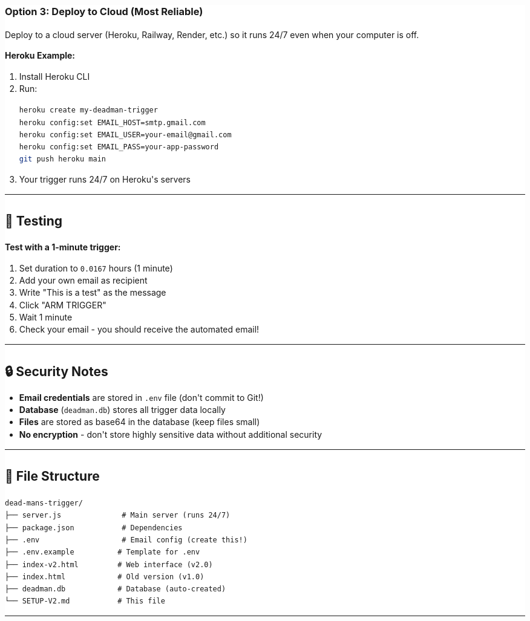 ### Option 3: Deploy to Cloud (Most Reliable)
Deploy to a cloud server (Heroku, Railway, Render, etc.) so it runs 24/7 even when your computer is off.

**Heroku Example:**
1. Install Heroku CLI
2. Run:
   ```bash
   heroku create my-deadman-trigger
   heroku config:set EMAIL_HOST=smtp.gmail.com
   heroku config:set EMAIL_USER=your-email@gmail.com
   heroku config:set EMAIL_PASS=your-app-password
   git push heroku main
   ```
3. Your trigger runs 24/7 on Heroku's servers

---

## 🧪 Testing

**Test with a 1-minute trigger:**

1. Set duration to `0.0167` hours (1 minute)
2. Add your own email as recipient
3. Write "This is a test" as the message
4. Click "ARM TRIGGER"
5. Wait 1 minute
6. Check your email - you should receive the automated email!

---

## 🔒 Security Notes

- **Email credentials** are stored in `.env` file (don't commit to Git!)
- **Database** (`deadman.db`) stores all trigger data locally
- **Files** are stored as base64 in the database (keep files small)
- **No encryption** - don't store highly sensitive data without additional security

---

## 📁 File Structure

```
dead-mans-trigger/
├── server.js              # Main server (runs 24/7)
├── package.json           # Dependencies
├── .env                   # Email config (create this!)
├── .env.example          # Template for .env
├── index-v2.html         # Web interface (v2.0)
├── index.html            # Old version (v1.0)
├── deadman.db            # Database (auto-created)
└── SETUP-V2.md           # This file
```

---